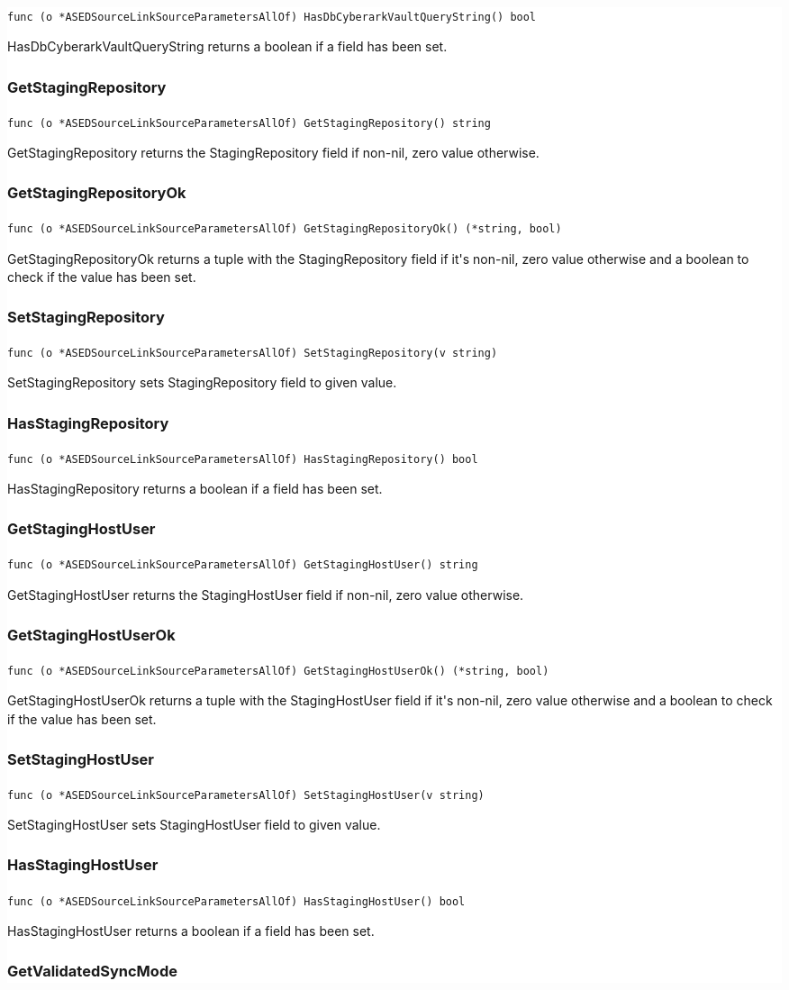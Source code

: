 `func (o *ASEDSourceLinkSourceParametersAllOf) HasDbCyberarkVaultQueryString() bool`

HasDbCyberarkVaultQueryString returns a boolean if a field has been set.

### GetStagingRepository

`func (o *ASEDSourceLinkSourceParametersAllOf) GetStagingRepository() string`

GetStagingRepository returns the StagingRepository field if non-nil, zero value otherwise.

### GetStagingRepositoryOk

`func (o *ASEDSourceLinkSourceParametersAllOf) GetStagingRepositoryOk() (*string, bool)`

GetStagingRepositoryOk returns a tuple with the StagingRepository field if it's non-nil, zero value otherwise
and a boolean to check if the value has been set.

### SetStagingRepository

`func (o *ASEDSourceLinkSourceParametersAllOf) SetStagingRepository(v string)`

SetStagingRepository sets StagingRepository field to given value.

### HasStagingRepository

`func (o *ASEDSourceLinkSourceParametersAllOf) HasStagingRepository() bool`

HasStagingRepository returns a boolean if a field has been set.

### GetStagingHostUser

`func (o *ASEDSourceLinkSourceParametersAllOf) GetStagingHostUser() string`

GetStagingHostUser returns the StagingHostUser field if non-nil, zero value otherwise.

### GetStagingHostUserOk

`func (o *ASEDSourceLinkSourceParametersAllOf) GetStagingHostUserOk() (*string, bool)`

GetStagingHostUserOk returns a tuple with the StagingHostUser field if it's non-nil, zero value otherwise
and a boolean to check if the value has been set.

### SetStagingHostUser

`func (o *ASEDSourceLinkSourceParametersAllOf) SetStagingHostUser(v string)`

SetStagingHostUser sets StagingHostUser field to given value.

### HasStagingHostUser

`func (o *ASEDSourceLinkSourceParametersAllOf) HasStagingHostUser() bool`

HasStagingHostUser returns a boolean if a field has been set.

### GetValidatedSyncMode

